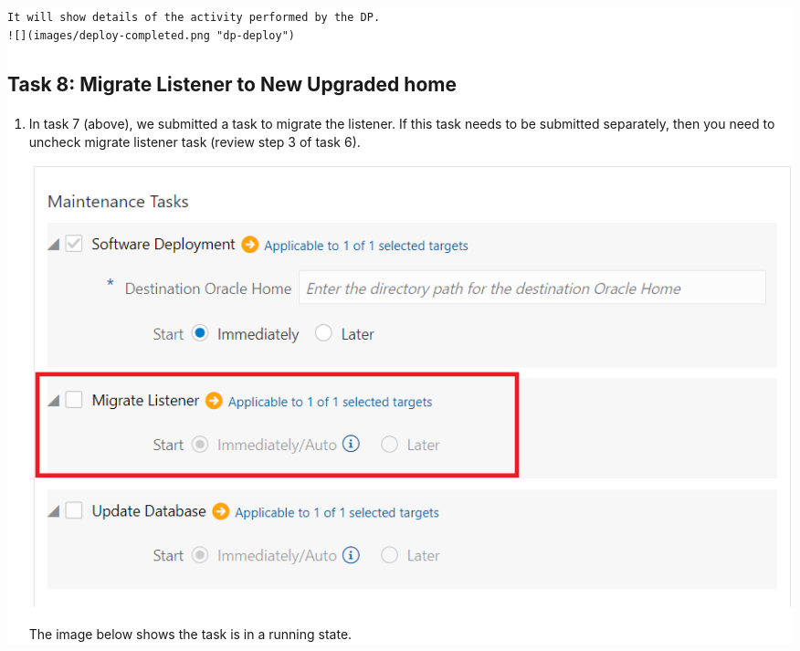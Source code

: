     It will show details of the activity performed by the DP.
    ![](images/deploy-completed.png "dp-deploy")


## Task 8: Migrate Listener to New Upgraded home

1. In task 7 (above), we submitted a task to migrate the listener. If this task needs to be submitted separately, then you need to uncheck migrate listener task (review step 3 of task 6).
    ![](images/uncheck-mig-listener.png "uncheck migration")

    The image below shows the task is in a running state.
